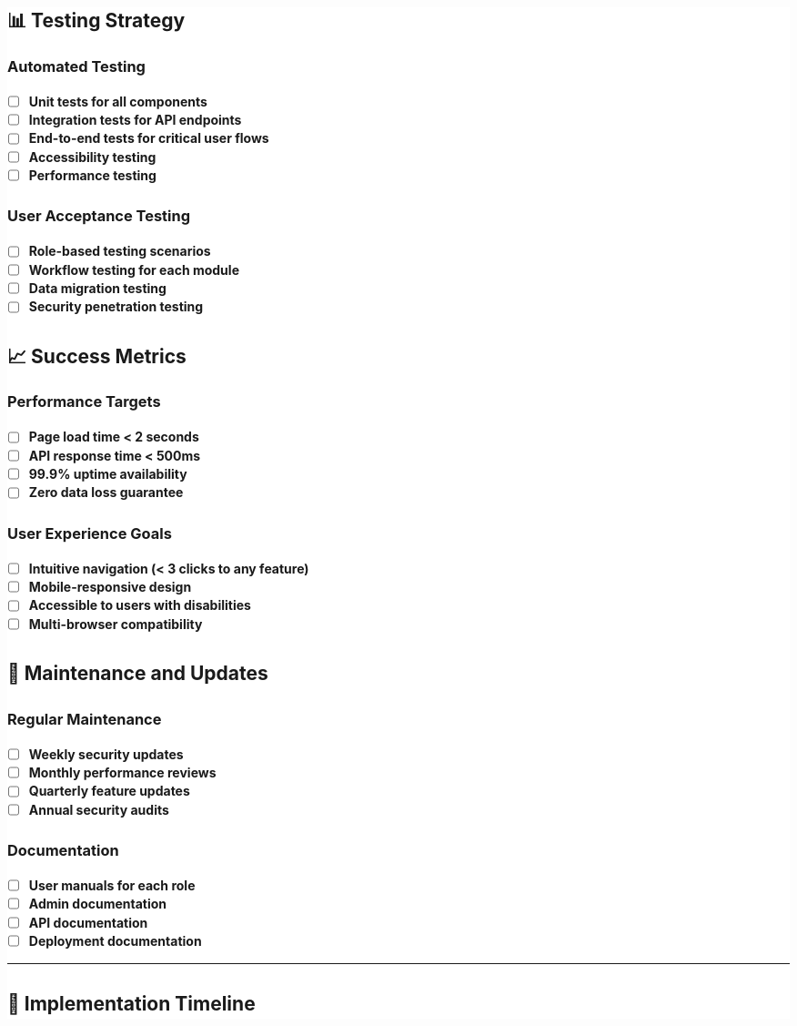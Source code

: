 ## 📊 Testing Strategy

### Automated Testing
- [ ] **Unit tests for all components**
- [ ] **Integration tests for API endpoints**
- [ ] **End-to-end tests for critical user flows**
- [ ] **Accessibility testing**
- [ ] **Performance testing**

### User Acceptance Testing
- [ ] **Role-based testing scenarios**
- [ ] **Workflow testing for each module**
- [ ] **Data migration testing**
- [ ] **Security penetration testing**

## 📈 Success Metrics

### Performance Targets
- [ ] **Page load time < 2 seconds**
- [ ] **API response time < 500ms**
- [ ] **99.9% uptime availability**
- [ ] **Zero data loss guarantee**

### User Experience Goals
- [ ] **Intuitive navigation (< 3 clicks to any feature)**
- [ ] **Mobile-responsive design**
- [ ] **Accessible to users with disabilities**
- [ ] **Multi-browser compatibility**

## 🔄 Maintenance and Updates

### Regular Maintenance
- [ ] **Weekly security updates**
- [ ] **Monthly performance reviews**
- [ ] **Quarterly feature updates**
- [ ] **Annual security audits**

### Documentation
- [ ] **User manuals for each role**
- [ ] **Admin documentation**
- [ ] **API documentation**
- [ ] **Deployment documentation**

---

## 🎯 Implementation Timeline

